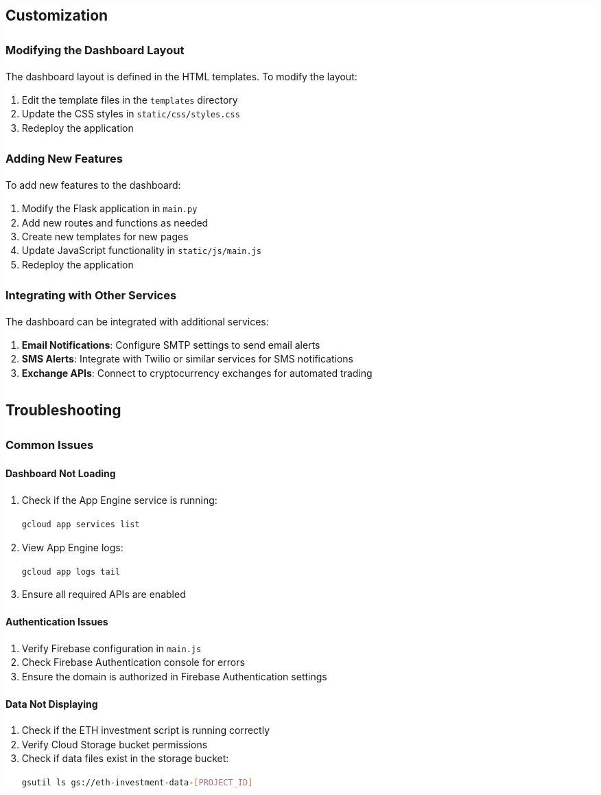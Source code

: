 ## Customization

### Modifying the Dashboard Layout

The dashboard layout is defined in the HTML templates. To modify the layout:

1. Edit the template files in the `templates` directory
2. Update the CSS styles in `static/css/styles.css`
3. Redeploy the application

### Adding New Features

To add new features to the dashboard:

1. Modify the Flask application in `main.py`
2. Add new routes and functions as needed
3. Create new templates for new pages
4. Update JavaScript functionality in `static/js/main.js`
5. Redeploy the application

### Integrating with Other Services

The dashboard can be integrated with additional services:

1. **Email Notifications**: Configure SMTP settings to send email alerts
2. **SMS Alerts**: Integrate with Twilio or similar services for SMS notifications
3. **Exchange APIs**: Connect to cryptocurrency exchanges for automated trading

## Troubleshooting

### Common Issues

#### Dashboard Not Loading

1. Check if the App Engine service is running:
   ```bash
   gcloud app services list
   ```
2. View App Engine logs:
   ```bash
   gcloud app logs tail
   ```
3. Ensure all required APIs are enabled

#### Authentication Issues

1. Verify Firebase configuration in `main.js`
2. Check Firebase Authentication console for errors
3. Ensure the domain is authorized in Firebase Authentication settings

#### Data Not Displaying

1. Check if the ETH investment script is running correctly
2. Verify Cloud Storage bucket permissions
3. Check if data files exist in the storage bucket:
   ```bash
   gsutil ls gs://eth-investment-data-[PROJECT_ID]
   ```
